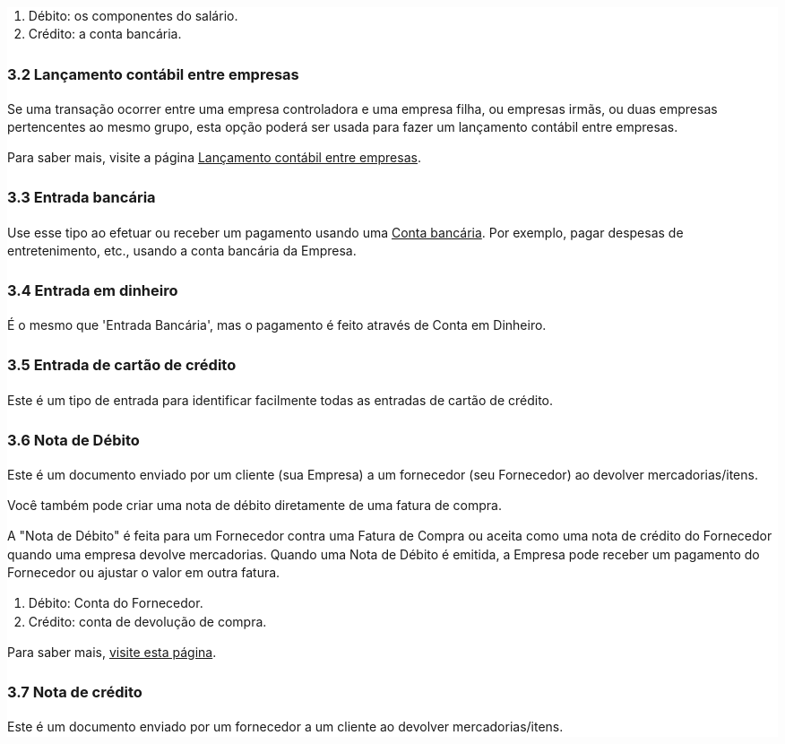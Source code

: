 
1. Débito: os componentes do salário.
2. Crédito: a conta bancária.


### 3.2 Lançamento contábil entre empresas


Se uma transação ocorrer entre uma empresa controladora e uma empresa filha, ou empresas irmãs, ou duas empresas pertencentes ao mesmo grupo, esta opção poderá ser usada para fazer um lançamento contábil entre empresas.


Para saber mais, visite a página [Lançamento contábil entre empresas](/docs/pt/accounts/inter-company-journal-entry).


### 3.3 Entrada bancária


Use esse tipo ao efetuar ou receber um pagamento usando uma [Conta bancária](/docs/pt/accounts/bank-account). Por exemplo, pagar despesas de entretenimento, etc., usando a conta bancária da Empresa.


### 3.4 Entrada em dinheiro


É o mesmo que 'Entrada Bancária', mas o pagamento é feito através de Conta em Dinheiro.


### 3.5 Entrada de cartão de crédito


Este é um tipo de entrada para identificar facilmente todas as entradas de cartão de crédito.


### 3.6 Nota de Débito


Este é um documento enviado por um cliente (sua Empresa) a um fornecedor (seu Fornecedor) ao devolver mercadorias/itens.


Você também pode criar uma nota de débito diretamente de uma fatura de compra.


A "Nota de Débito" é feita para um Fornecedor contra uma Fatura de Compra ou aceita como uma nota de crédito do Fornecedor quando uma empresa devolve mercadorias. Quando uma Nota de Débito é emitida, a Empresa pode receber um pagamento do Fornecedor ou ajustar o valor em outra fatura.


1. Débito: Conta do Fornecedor.
2. Crédito: conta de devolução de compra.


Para saber mais, [visite esta página](/docs/pt/accounts/debit-note).


### 3.7 Nota de crédito


Este é um documento enviado por um fornecedor a um cliente ao devolver mercadorias/itens.
